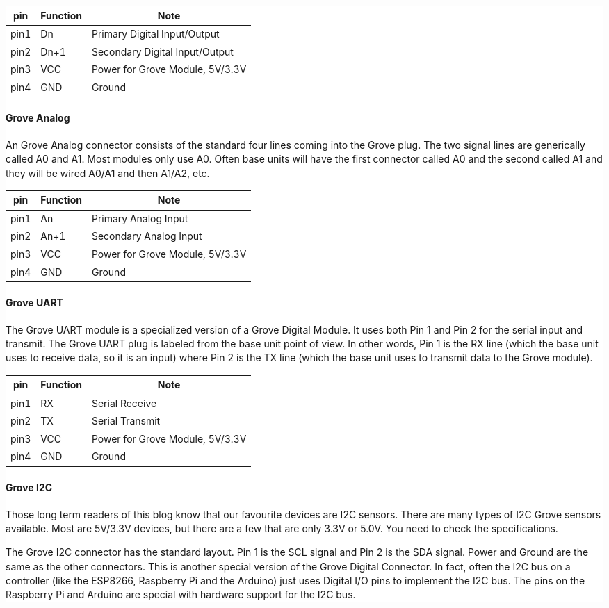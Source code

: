 |pin|Function  | Note   |
|--------|------|-----|
|pin1	| Dn   | Primary Digital Input/Output |
|pin2   | Dn+1 | Secondary Digital Input/Output|
|pin3   | VCC  | Power for Grove Module, 5V/3.3V|
|pin4	| GND  | Ground |


#### Grove Analog

An Grove Analog connector consists of the standard four lines coming into the Grove plug.   The two signal lines are generically called A0 and A1.  Most modules only use A0.   Often base units will have the first connector called A0 and the second called A1 and they will be wired A0/A1 and then A1/A2, etc.

|pin|Function  | Note   |
|--------|------|-----|
|pin1	| An | Primary Analog Input |
|pin2   | An+1| Secondary Analog Input|
|pin3   | VCC  | Power for Grove Module, 5V/3.3V|
|pin4	| GND  | Ground |

#### Grove UART

The Grove UART module is a specialized version of a Grove Digital Module.  It uses both Pin 1 and Pin 2 for the serial input and transmit.  The Grove UART plug is labeled from the base unit point of view.   In other words, Pin 1 is the RX line (which the base unit uses to receive data, so it is an input) where Pin 2 is the TX line (which the base unit uses to transmit data to the Grove module).

|pin|Function  | Note   |
|--------|------|-----|
|pin1	| RX | Serial Receive |
|pin2   | TX| Serial Transmit|
|pin3   | VCC  | Power for Grove Module, 5V/3.3V|
|pin4	| GND  | Ground |

#### Grove I2C

Those long term readers of this blog know that our favourite devices are I2C sensors.   There are many types of I2C Grove sensors available.   Most are 5V/3.3V devices, but there are a few that are only 3.3V or 5.0V.  You need to check the specifications.

The Grove I2C connector has the standard layout.   Pin 1 is the SCL signal and Pin 2 is the SDA signal.   Power and Ground are the same as the other connectors.  This is another special version of the Grove Digital Connector.  In fact, often the I2C bus on a controller (like the ESP8266, Raspberry Pi and the Arduino) just uses Digital I/O pins to implement the I2C bus.  The pins on the Raspberry Pi and Arduino are special with hardware support for the I2C bus.
